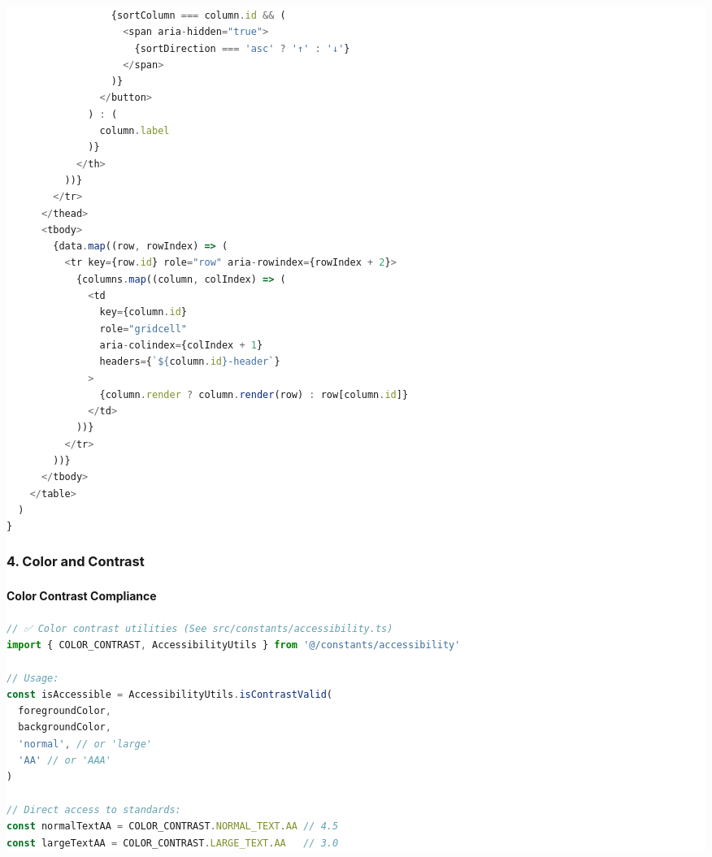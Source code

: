 ```typescript
                  {sortColumn === column.id && (
                    <span aria-hidden="true">
                      {sortDirection === 'asc' ? '↑' : '↓'}
                    </span>
                  )}
                </button>
              ) : (
                column.label
              )}
            </th>
          ))}
        </tr>
      </thead>
      <tbody>
        {data.map((row, rowIndex) => (
          <tr key={row.id} role="row" aria-rowindex={rowIndex + 2}>
            {columns.map((column, colIndex) => (
              <td
                key={column.id}
                role="gridcell"
                aria-colindex={colIndex + 1}
                headers={`${column.id}-header`}
              >
                {column.render ? column.render(row) : row[column.id]}
              </td>
            ))}
          </tr>
        ))}
      </tbody>
    </table>
  )
}
```

### 4. Color and Contrast

#### Color Contrast Compliance
```typescript
// ✅ Color contrast utilities (See src/constants/accessibility.ts)
import { COLOR_CONTRAST, AccessibilityUtils } from '@/constants/accessibility'

// Usage:
const isAccessible = AccessibilityUtils.isContrastValid(
  foregroundColor,
  backgroundColor,
  'normal', // or 'large'
  'AA' // or 'AAA'
)

// Direct access to standards:
const normalTextAA = COLOR_CONTRAST.NORMAL_TEXT.AA // 4.5
const largeTextAA = COLOR_CONTRAST.LARGE_TEXT.AA   // 3.0
```
